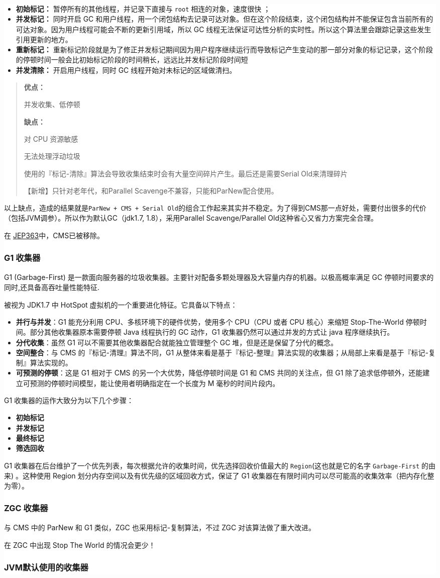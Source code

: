 - **初始标记：** 暂停所有的其他线程，并记录下直接与 `root` 相连的对象，速度很快 ；
- **并发标记：** 同时开启 GC 和用户线程，用一个闭包结构去记录可达对象。但在这个阶段结束，这个闭包结构并不能保证包含当前所有的可达对象。因为用户线程可能会不断的更新引用域，所以 GC 线程无法保证可达性分析的实时性。所以这个算法里会跟踪记录这些发生引用更新的地方。
- **重新标记：** 重新标记阶段就是为了修正并发标记期间因为用户程序继续运行而导致标记产生变动的那一部分对象的标记记录，这个阶段的停顿时间一般会比初始标记阶段的时间稍长，远远比并发标记阶段时间短
- **并发清除：** 开启用户线程，同时 GC 线程开始对未标记的区域做清扫。

> **优点：**
>
> 并发收集、低停顿
>
>
> **缺点：**
>
> 对 CPU 资源敏感
>
> 无法处理浮动垃圾
>
> 使用的『标记-清除』算法会导致收集结束时会有大量空间碎片产生。最后还是需要Serial Old来清理碎片
>
> 【新增】只针对老年代，和Parallel Scavenge不兼容，只能和ParNew配合使用。

以上缺点，造成的结果就是`ParNew + CMS + Serial Old`的组合工作起来其实并不稳定。为了得到CMS那一点好处，需要付出很多的代价（包括JVM调参）。所以作为默认GC（jdk1.7, 1.8），采用Parallel Scavenge/Parallel Old这种省心又省力方案完全合理。

在 [JEP363](http://openjdk.java.net/jeps/363)中，CMS已被移除。

### G1 收集器

G1 (Garbage-First) 是一款面向服务器的垃圾收集器。主要针对配备多颗处理器及大容量内存的机器。以极高概率满足 GC 停顿时间要求的同时,还具备高吞吐量性能特征.

被视为 JDK1.7 中 HotSpot 虚拟机的一个重要进化特征。它具备以下特点：

- **并行与并发**：G1 能充分利用 CPU、多核环境下的硬件优势，使用多个 CPU（CPU 或者 CPU 核心）来缩短 Stop-The-World 停顿时间。部分其他收集器原本需要停顿 Java 线程执行的 GC 动作，G1 收集器仍然可以通过并发的方式让 java 程序继续执行。
- **分代收集**：虽然 G1 可以不需要其他收集器配合就能独立管理整个 GC 堆，但是还是保留了分代的概念。
- **空间整合**：与 CMS 的『标记-清理』算法不同，G1 从整体来看是基于『标记-整理』算法实现的收集器；从局部上来看是基于『标记-复制』算法实现的。
- **可预测的停顿**：这是 G1 相对于 CMS 的另一个大优势，降低停顿时间是 G1 和 CMS 共同的关注点，但 G1 除了追求低停顿外，还能建立可预测的停顿时间模型，能让使用者明确指定在一个长度为 M 毫秒的时间片段内。

G1 收集器的运作大致分为以下几个步骤：

- **初始标记**
- **并发标记**
- **最终标记**
- **筛选回收**

G1 收集器在后台维护了一个优先列表，每次根据允许的收集时间，优先选择回收价值最大的 `Region`(这也就是它的名字 `Garbage-First` 的由来) 。这种使用 Region 划分内存空间以及有优先级的区域回收方式，保证了 G1 收集器在有限时间内可以尽可能高的收集效率（把内存化整为零）。

### ZGC 收集器

与 CMS 中的 ParNew 和 G1 类似，ZGC 也采用标记-复制算法，不过 ZGC 对该算法做了重大改进。

在 ZGC 中出现 Stop The World 的情况会更少！

### JVM默认使用的收集器
